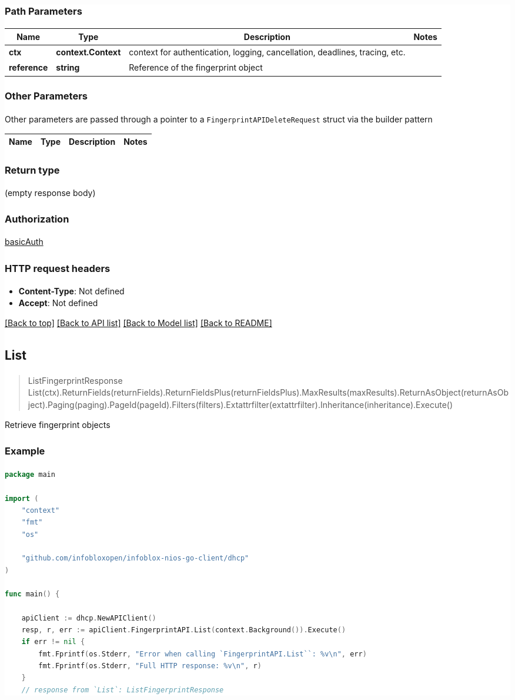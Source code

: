 ### Path Parameters


Name | Type | Description  | Notes
------------- | ------------- | ------------- | -------------
**ctx** | **context.Context** | context for authentication, logging, cancellation, deadlines, tracing, etc.
**reference** | **string** | Reference of the fingerprint object | 

### Other Parameters

Other parameters are passed through a pointer to a `FingerprintAPIDeleteRequest` struct via the builder pattern


Name | Type | Description  | Notes
------------- | ------------- | ------------- | -------------

### Return type

 (empty response body)

### Authorization

[basicAuth](../README.md#basicAuth)

### HTTP request headers

- **Content-Type**: Not defined
- **Accept**: Not defined

[[Back to top]](#) [[Back to API list]](../README.md#documentation-for-api-endpoints)
[[Back to Model list]](../README.md#documentation-for-models)
[[Back to README]](../README.md)


## List

> ListFingerprintResponse List(ctx).ReturnFields(returnFields).ReturnFieldsPlus(returnFieldsPlus).MaxResults(maxResults).ReturnAsObject(returnAsObject).Paging(paging).PageId(pageId).Filters(filters).Extattrfilter(extattrfilter).Inheritance(inheritance).Execute()

Retrieve fingerprint objects



### Example

```go
package main

import (
	"context"
	"fmt"
	"os"

	"github.com/infobloxopen/infoblox-nios-go-client/dhcp"
)

func main() {

	apiClient := dhcp.NewAPIClient()
	resp, r, err := apiClient.FingerprintAPI.List(context.Background()).Execute()
	if err != nil {
		fmt.Fprintf(os.Stderr, "Error when calling `FingerprintAPI.List``: %v\n", err)
		fmt.Fprintf(os.Stderr, "Full HTTP response: %v\n", r)
	}
	// response from `List`: ListFingerprintResponse
```